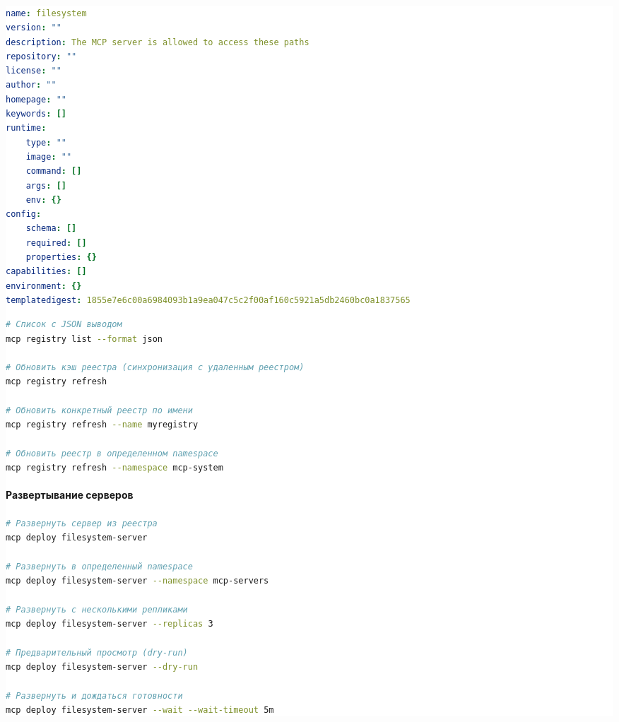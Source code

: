 ```yaml
name: filesystem
version: ""
description: The MCP server is allowed to access these paths
repository: ""
license: ""
author: ""
homepage: ""
keywords: []
runtime:
    type: ""
    image: ""
    command: []
    args: []
    env: {}
config:
    schema: []
    required: []
    properties: {}
capabilities: []
environment: {}
templatedigest: 1855e7e6c00a6984093b1a9ea047c5c2f00af160c5921a5db2460bc0a1837565
```

```bash
# Список с JSON выводом
mcp registry list --format json

# Обновить кэш реестра (синхронизация с удаленным реестром)
mcp registry refresh

# Обновить конкретный реестр по имени
mcp registry refresh --name myregistry

# Обновить реестр в определенном namespace
mcp registry refresh --namespace mcp-system
```

#### Развертывание серверов

```bash
# Развернуть сервер из реестра
mcp deploy filesystem-server

# Развернуть в определенный namespace
mcp deploy filesystem-server --namespace mcp-servers

# Развернуть с несколькими репликами
mcp deploy filesystem-server --replicas 3

# Предварительный просмотр (dry-run)
mcp deploy filesystem-server --dry-run

# Развернуть и дождаться готовности
mcp deploy filesystem-server --wait --wait-timeout 5m
```

